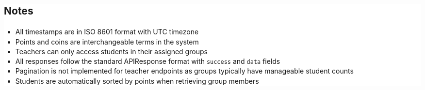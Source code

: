 ## Notes

- All timestamps are in ISO 8601 format with UTC timezone
- Points and coins are interchangeable terms in the system
- Teachers can only access students in their assigned groups
- All responses follow the standard APIResponse format with `success` and `data` fields
- Pagination is not implemented for teacher endpoints as groups typically have manageable student counts
- Students are automatically sorted by points when retrieving group members